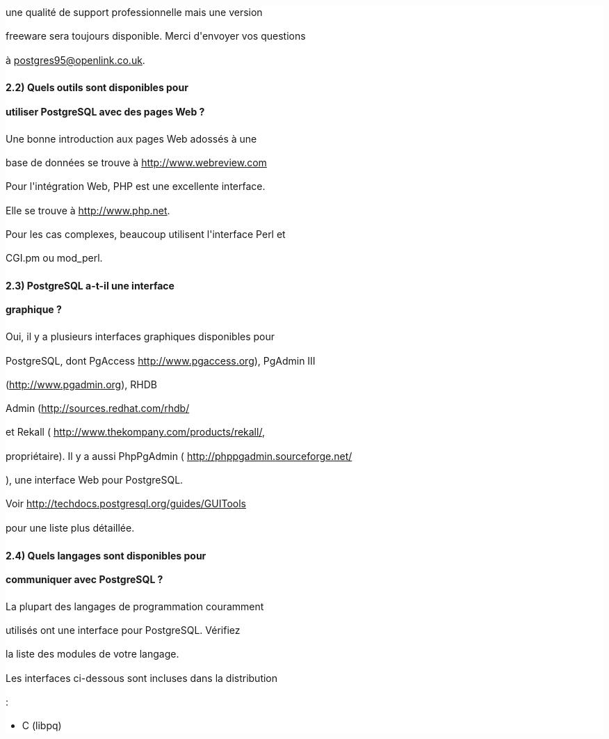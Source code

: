 une qualité de support professionnelle mais une version

freeware sera toujours disponible. Merci d'envoyer vos questions

à <a href="mailto:postgres95@openlink.co.uk">postgres95@openlink.co.uk</a>.</p>

<h4><a name="2.2">2.2</a>) Quels outils sont disponibles pour

utiliser PostgreSQL avec des pages Web ?</h4>

<p>Une bonne introduction aux pages Web adossés à une

base de données se trouve à <a href="http://www.webreview.com">http://www.webreview.com</a></p>

<p>Pour l'intégration Web, PHP est une excellente interface.

Elle se trouve à <a href="http://www.php.net">http://www.php.net</a>.</p>

<p>Pour les cas complexes, beaucoup utilisent l'interface Perl et

CGI.pm ou mod_perl.</p>

<h4><a name="2.3">2.3</a>) PostgreSQL a-t-il une interface

graphique ?</h4>

<p>Oui, il y a plusieurs interfaces graphiques disponibles pour

PostgreSQL, dont PgAccess <a href="http://www.pgaccess.org">http://www.pgaccess.org</a>), PgAdmin III

(<a href="http://www.pgadmin.org">http://www.pgadmin.org</a>), RHDB

Admin (<a href="http://sources.redhat.com/rhdb/">http://sources.redhat.com/rhdb/</a>

et Rekall ( <a href="http://www.thekompany.com/products/rekall/">http://www.thekompany.com/products/rekall/</a>,

propriétaire). Il y a aussi PhpPgAdmin ( <a href="http://phppgadmin.sourceforge.net/">http://phppgadmin.sourceforge.net/</a>

), une interface Web pour PostgreSQL.</p>

<p>Voir <a href="http://techdocs.postgresql.org/guides/GUITools">http://techdocs.postgresql.org/guides/GUITools</a>

pour une liste plus détaillée.</p>

<h4><a name="2.4">2.4</a>) Quels langages sont disponibles pour

communiquer avec PostgreSQL ?</h4>

<p>La plupart des langages de programmation couramment

utilisés ont une interface pour PostgreSQL. Vérifiez

la liste des modules de votre langage.</p>

<p>Les interfaces ci-dessous sont incluses dans la distribution

:</p>

<ul>

<li>C (libpq)</li>
